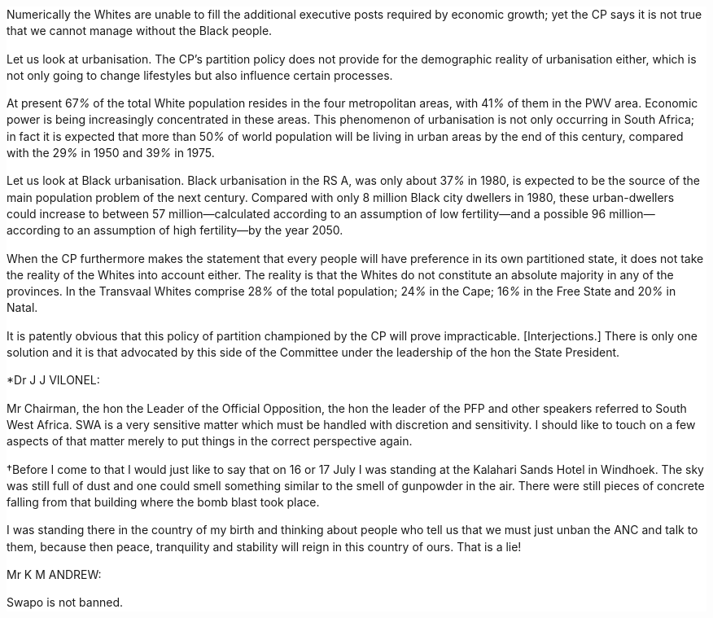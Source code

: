 <p>Numerically the Whites are unable to fill the additional executive posts required by economic growth; yet the CP says it is not true that we cannot manage without the Black people.</p>

<p><span class="col_3779-3780" refersTo="page_0734"/>Let us look at urbanisation. The CP&#x2019;s partition policy does not provide for the demographic reality of urbanisation either, which is not only going to change lifestyles but also influence certain processes.</p>

<p>At present 67<i>&#x0025;</i> of the total White population resides in the four metropolitan areas, with 41<i>&#x0025;</i> of them in the PWV area. Economic power is being increasingly concentrated in these areas. This phenomenon of urbanisation is not only occurring in South Africa; in fact it is expected that more than 50<i>&#x0025;</i> of world population will be living in urban areas by the end of this century, compared with the 29<i>&#x0025;</i> in 1950 and 39<i>&#x0025;</i> in 1975.</p>

<p>Let us look at Black urbanisation. Black urbanisation in the RS A, was only about 37<i>&#x0025;</i> in 1980, is expected to be the source of the main population problem of the next century. Compared with only 8 million Black city dwellers in 1980, these urban-dwellers could increase to between 57 million&#x2014;calculated according to an assumption of low fertility&#x2014;and a possible 96 million&#x2014;according to an assumption of high fertility&#x2014;by the year 2050.</p>

<p>When the CP furthermore makes the statement that every people will have preference in its own partitioned state, it does not take the reality of the Whites into account either. The reality is that the Whites do not constitute an absolute majority in any of the provinces. In the Transvaal Whites comprise 28<i>&#x0025;</i> of the total population; 24<i>&#x0025;</i> in the Cape; 16<i>&#x0025;</i> in the Free State and 20<i>&#x0025;</i> in Natal.</p>

<p>It is patently obvious that this policy of partition championed by the CP will prove impracticable. [Interjections.] There is only one solution and it is that advocated by this side of the Committee under the leadership of the hon the State President.</p>

</speech>

<speech by="#vilonel">

<from>*Dr <person refersTo="hansard_za">J J VILONEL</person>:</from>

<p>Mr Chairman, the hon the Leader of the Official Opposition, the hon the leader of the PFP and other speakers referred to South West Africa. SWA is a very sensitive matter which must be handled with discretion and sensitivity. I should like to touch on a few aspects of that matter merely to put things in the correct perspective again.</p>

<p>&#x2020;Before I come to that I would just like to say that on 16 or 17 July I was standing at the Kalahari Sands Hotel in Windhoek. The sky was still full of dust and one could smell something similar to the smell of gunpowder in the air. There were still pieces of concrete falling from that building where the bomb blast took place.</p>

<p>I was standing there in the country of my birth and thinking about people who tell us that we must just unban the ANC and talk to them, because then peace, tranquility and stability will reign in this country of ours. That is a lie!</p>

</speech>

<speech by="#andrew">

<from>Mr <person refersTo="hansard_za">K M ANDREW</person>:</from>

<p>Swapo is not banned.</p>

</speech>
